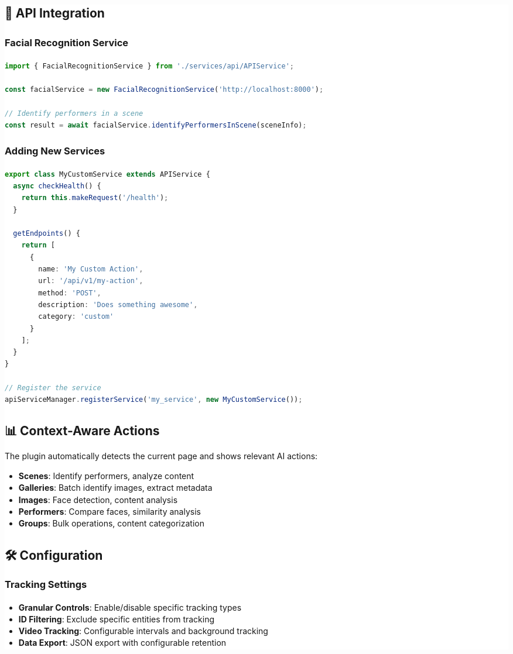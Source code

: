 ## 🔌 API Integration

### Facial Recognition Service

```typescript
import { FacialRecognitionService } from './services/api/APIService';

const facialService = new FacialRecognitionService('http://localhost:8000');

// Identify performers in a scene
const result = await facialService.identifyPerformersInScene(sceneInfo);
```

### Adding New Services

```typescript
export class MyCustomService extends APIService {
  async checkHealth() {
    return this.makeRequest('/health');
  }
  
  getEndpoints() {
    return [
      {
        name: 'My Custom Action',
        url: '/api/v1/my-action',
        method: 'POST',
        description: 'Does something awesome',
        category: 'custom'
      }
    ];
  }
}

// Register the service
apiServiceManager.registerService('my_service', new MyCustomService());
```

## 📊 Context-Aware Actions

The plugin automatically detects the current page and shows relevant AI actions:

- **Scenes**: Identify performers, analyze content
- **Galleries**: Batch identify images, extract metadata  
- **Images**: Face detection, content analysis
- **Performers**: Compare faces, similarity analysis
- **Groups**: Bulk operations, content categorization

## 🛠️ Configuration

### Tracking Settings
- **Granular Controls**: Enable/disable specific tracking types
- **ID Filtering**: Exclude specific entities from tracking
- **Video Tracking**: Configurable intervals and background tracking
- **Data Export**: JSON export with configurable retention
